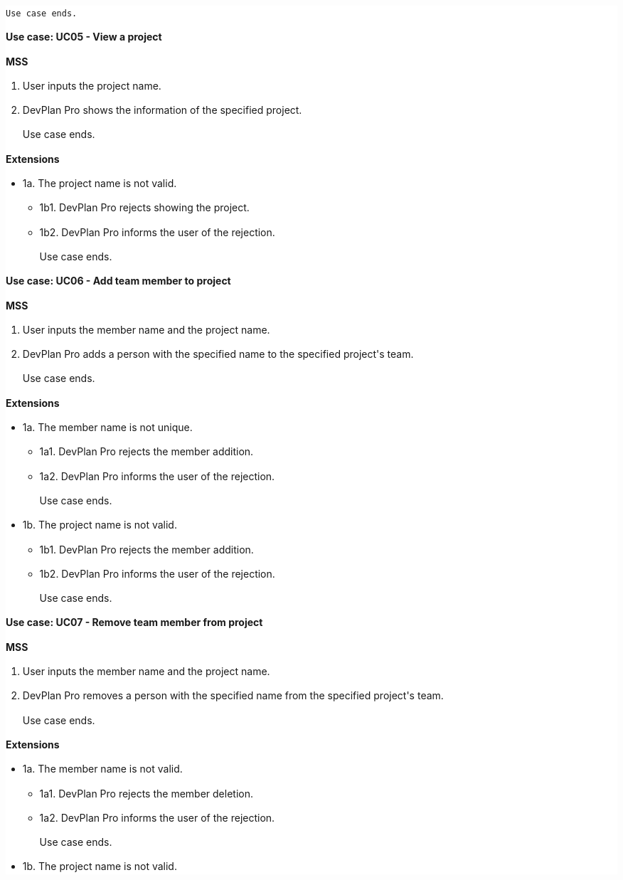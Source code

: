     Use case ends.

**Use case: UC05 - View a project**

**MSS**

1.  User inputs the project name.
2.  DevPlan Pro shows the information of the specified project.

    Use case ends.

**Extensions**

- 1a. The project name is not valid.

  - 1b1. DevPlan Pro rejects showing the project.
  - 1b2. DevPlan Pro informs the user of the rejection.

    Use case ends.

**Use case: UC06 - Add team member to project**

**MSS**

1.  User inputs the member name and the project name.
2.  DevPlan Pro adds a person with the specified name to the specified project's team.

    Use case ends.

**Extensions**

- 1a. The member name is not unique.

  - 1a1. DevPlan Pro rejects the member addition.
  - 1a2. DevPlan Pro informs the user of the rejection.

    Use case ends.

- 1b. The project name is not valid.

  - 1b1. DevPlan Pro rejects the member addition.
  - 1b2. DevPlan Pro informs the user of the rejection.

    Use case ends.

**Use case: UC07 - Remove team member from project**

**MSS**

1.  User inputs the member name and the project name.
2.  DevPlan Pro removes a person with the specified name from the specified project's team.

    Use case ends.

**Extensions**

- 1a. The member name is not valid.

  - 1a1. DevPlan Pro rejects the member deletion.
  - 1a2. DevPlan Pro informs the user of the rejection.

    Use case ends.

- 1b. The project name is not valid.
